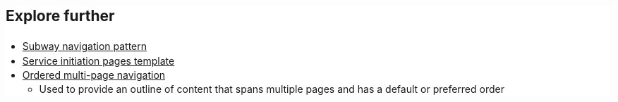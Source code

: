 <h2 id="explore-further">Explore further</h2>
<ul>
  <li><a href="https://design.canada.ca/common-design-patterns/subway-navigation.html">Subway navigation pattern</a></li>
  <li><a href="https://design.canada.ca/recommended-templates/service-initiation-pages.html">Service initiation pages template</a></li>
  <li><a href="https://design.canada.ca/common-design-patterns/ordered-multipage.html">Ordered multi-page navigation</a>
    <ul>
      <li>Used to provide an outline of content that spans multiple pages and has a default or preferred order</li>
    </ul>
  </li>
</ul>
